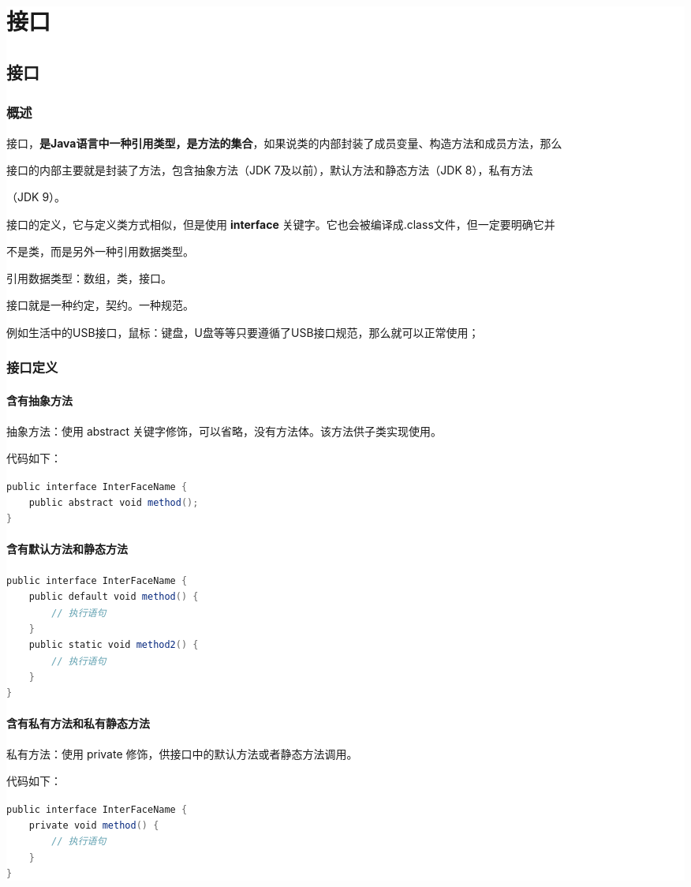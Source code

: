 # 接口

## 接口

### 概述

接口，**是Java语言中一种引用类型，是方法的集合**，如果说类的内部封装了成员变量、构造方法和成员方法，那么

接口的内部主要就是封装了方法，包含抽象方法（JDK 7及以前），默认方法和静态方法（JDK 8），私有方法

（JDK 9）。

接口的定义，它与定义类方式相似，但是使用  **interface** 关键字。它也会被编译成.class文件，但一定要明确它并

不是类，而是另外一种引用数据类型。

引用数据类型：数组，类，接口。

接口就是一种约定，契约。一种规范。

例如生活中的USB接口，鼠标：键盘，U盘等等只要遵循了USB接口规范，那么就可以正常使用；

### 接口定义

#### 含有抽象方法

抽象方法：使用 abstract 关键字修饰，可以省略，没有方法体。该方法供子类实现使用。

代码如下：

```java
public interface InterFaceName {
    public abstract void method();
}
```

#### 含有默认方法和静态方法

```java
public interface InterFaceName {
    public default void method() {
        // 执行语句
    }
    public static void method2() {
        // 执行语句   
    }
}
```

#### 含有私有方法和私有静态方法

私有方法：使用  private 修饰，供接口中的默认方法或者静态方法调用。

代码如下：

```java
public interface InterFaceName {
    private void method() {
        // 执行语句
    }
}
```
